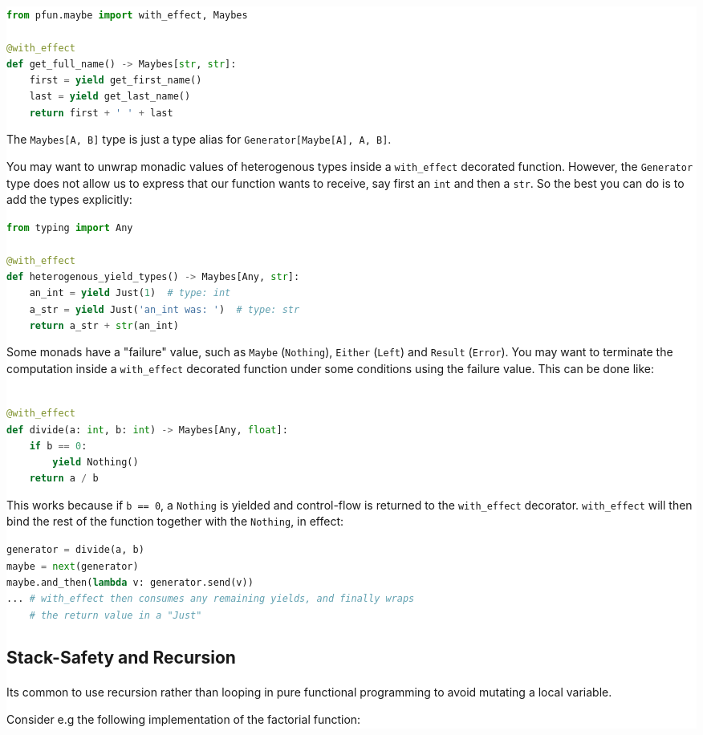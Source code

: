```python
from pfun.maybe import with_effect, Maybes

@with_effect
def get_full_name() -> Maybes[str, str]:
    first = yield get_first_name()
    last = yield get_last_name()
    return first + ' ' + last
```
The `Maybes[A, B]` type is just a type alias for `Generator[Maybe[A], A, B]`.

You may want to unwrap monadic values of heterogenous types inside a `with_effect` decorated function. However,
the `Generator` type does not allow us to express that our function wants to receive, say first
an `int` and then a `str`. So the best you can do is to add the types explicitly:

```python
from typing import Any

@with_effect
def heterogenous_yield_types() -> Maybes[Any, str]:
    an_int = yield Just(1)  # type: int
    a_str = yield Just('an_int was: ')  # type: str
    return a_str + str(an_int)
```

Some monads have a "failure" value, such as `Maybe` (`Nothing`), `Either` (`Left`) and `Result` (`Error`). You may want to terminate
the computation inside a `with_effect` decorated function under some conditions using the failure value. This can be done like:
```python

@with_effect
def divide(a: int, b: int) -> Maybes[Any, float]:
    if b == 0:
        yield Nothing()
    return a / b
```
This works because if `b == 0`, a `Nothing` is yielded and control-flow is returned to the `with_effect` decorator. `with_effect` will then bind the rest of the function together
with the `Nothing`, in effect:

```python
generator = divide(a, b)
maybe = next(generator)
maybe.and_then(lambda v: generator.send(v))
... # with_effect then consumes any remaining yields, and finally wraps
    # the return value in a "Just"
```
## Stack-Safety and Recursion
Its common to use recursion rather than looping in pure functional programming to avoid mutating a local variable.

Consider e.g the following implementation of the factorial function:
